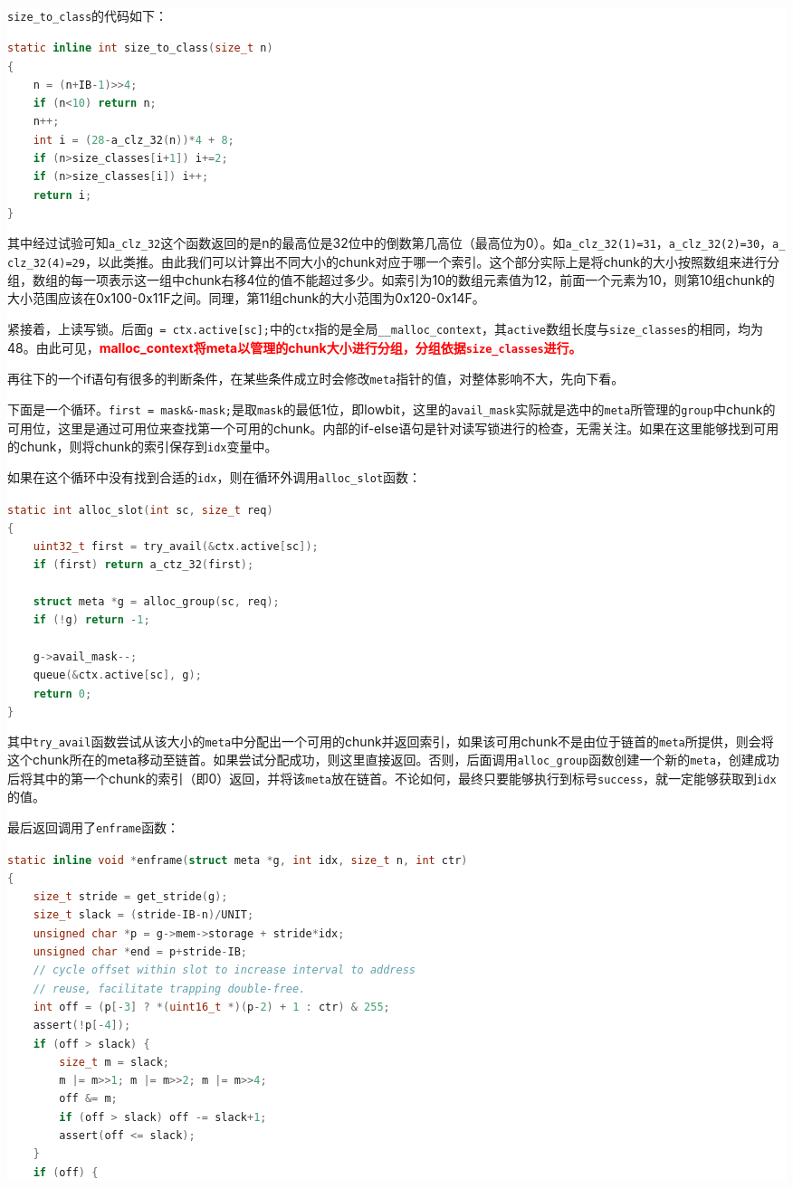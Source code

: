 `size_to_class`的代码如下：

```c
static inline int size_to_class(size_t n)
{
	n = (n+IB-1)>>4;
	if (n<10) return n;
	n++;
	int i = (28-a_clz_32(n))*4 + 8;
	if (n>size_classes[i+1]) i+=2;
	if (n>size_classes[i]) i++;
	return i;
}
```

其中经过试验可知`a_clz_32`这个函数返回的是n的最高位是32位中的倒数第几高位（最高位为0）。如`a_clz_32(1)=31`，`a_clz_32(2)=30`，`a_clz_32(4)=29`，以此类推。由此我们可以计算出不同大小的chunk对应于哪一个索引。这个部分实际上是将chunk的大小按照数组来进行分组，数组的每一项表示这一组中chunk右移4位的值不能超过多少。如索引为10的数组元素值为12，前面一个元素为10，则第10组chunk的大小范围应该在0x100-0x11F之间。同理，第11组chunk的大小范围为0x120-0x14F。

紧接着，上读写锁。后面`g = ctx.active[sc];`中的`ctx`指的是全局`__malloc_context`，其`active`数组长度与`size_classes`的相同，均为48。由此可见，<font color=red>**malloc_context将meta以管理的chunk大小进行分组，分组依据`size_classes`进行。**</font>

再往下的一个if语句有很多的判断条件，在某些条件成立时会修改`meta`指针的值，对整体影响不大，先向下看。

下面是一个循环。`first = mask&-mask;`是取`mask`的最低1位，即lowbit，这里的`avail_mask`实际就是选中的`meta`所管理的`group`中chunk的可用位，这里是通过可用位来查找第一个可用的chunk。内部的if-else语句是针对读写锁进行的检查，无需关注。如果在这里能够找到可用的chunk，则将chunk的索引保存到`idx`变量中。

如果在这个循环中没有找到合适的`idx`，则在循环外调用`alloc_slot`函数：

```c
static int alloc_slot(int sc, size_t req)
{
	uint32_t first = try_avail(&ctx.active[sc]);
	if (first) return a_ctz_32(first);

	struct meta *g = alloc_group(sc, req);
	if (!g) return -1;

	g->avail_mask--;
	queue(&ctx.active[sc], g);
	return 0;
}
```

其中`try_avail`函数尝试从该大小的`meta`中分配出一个可用的chunk并返回索引，如果该可用chunk不是由位于链首的`meta`所提供，则会将这个chunk所在的meta移动至链首。如果尝试分配成功，则这里直接返回。否则，后面调用`alloc_group`函数创建一个新的`meta`，创建成功后将其中的第一个chunk的索引（即0）返回，并将该`meta`放在链首。不论如何，最终只要能够执行到标号`success`，就一定能够获取到`idx`的值。

最后返回调用了`enframe`函数：

```c
static inline void *enframe(struct meta *g, int idx, size_t n, int ctr)
{
	size_t stride = get_stride(g);
	size_t slack = (stride-IB-n)/UNIT;
	unsigned char *p = g->mem->storage + stride*idx;
	unsigned char *end = p+stride-IB;
	// cycle offset within slot to increase interval to address
	// reuse, facilitate trapping double-free.
	int off = (p[-3] ? *(uint16_t *)(p-2) + 1 : ctr) & 255;
	assert(!p[-4]);
	if (off > slack) {
		size_t m = slack;
		m |= m>>1; m |= m>>2; m |= m>>4;
		off &= m;
		if (off > slack) off -= slack+1;
		assert(off <= slack);
	}
	if (off) {
```